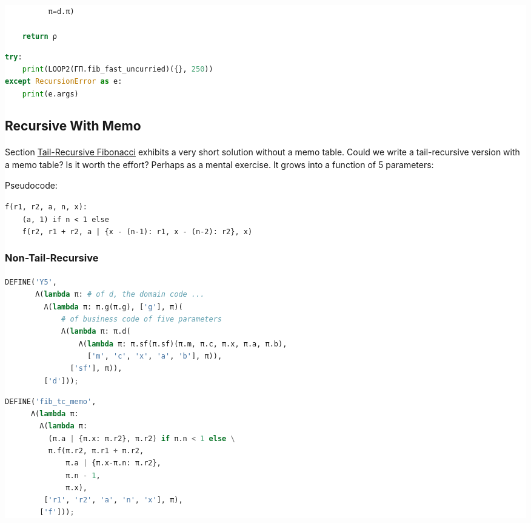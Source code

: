 ```python
          π=d.π)

    return ρ
```

```python
try:
    print(LOOP2(ΓΠ.fib_fast_uncurried)({}, 250))
except RecursionError as e:
    print(e.args)
```

## Recursive With Memo


Section [Tail-Recursive Fibonacci](#tail-recursive-fibonacci) exhibits a very short solution without a memo table. Could we write a tail-recursive version with a memo table? Is it worth the effort? Perhaps as a mental exercise. It grows into a function of 5 parameters:


Pseudocode:


```
f(r1, r2, a, n, x):
    (a, 1) if n < 1 else
    f(r2, r1 + r2, a | {x - (n-1): r1, x - (n-2): r2}, x)
```


### Non-Tail-Recursive

```python
DEFINE('Υ5', 
       Λ(lambda π: # of d, the domain code ...
         Λ(lambda π: π.g(π.g), ['g'], π)(
             # of business code of five parameters
             Λ(lambda π: π.d(
                 Λ(lambda π: π.sf(π.sf)(π.m, π.c, π.x, π.a, π.b), 
                   ['m', 'c', 'x', 'a', 'b'], π)), 
               ['sf'], π)), 
         ['d']));
```

```python
DEFINE('fib_tc_memo',
      Λ(lambda π: 
        Λ(lambda π:
          (π.a | {π.x: π.r2}, π.r2) if π.n < 1 else \
          π.f(π.r2, π.r1 + π.r2, 
              π.a | {π.x-π.n: π.r2},
              π.n - 1,
              π.x),
         ['r1', 'r2', 'a', 'n', 'x'], π), 
        ['f']));
```
